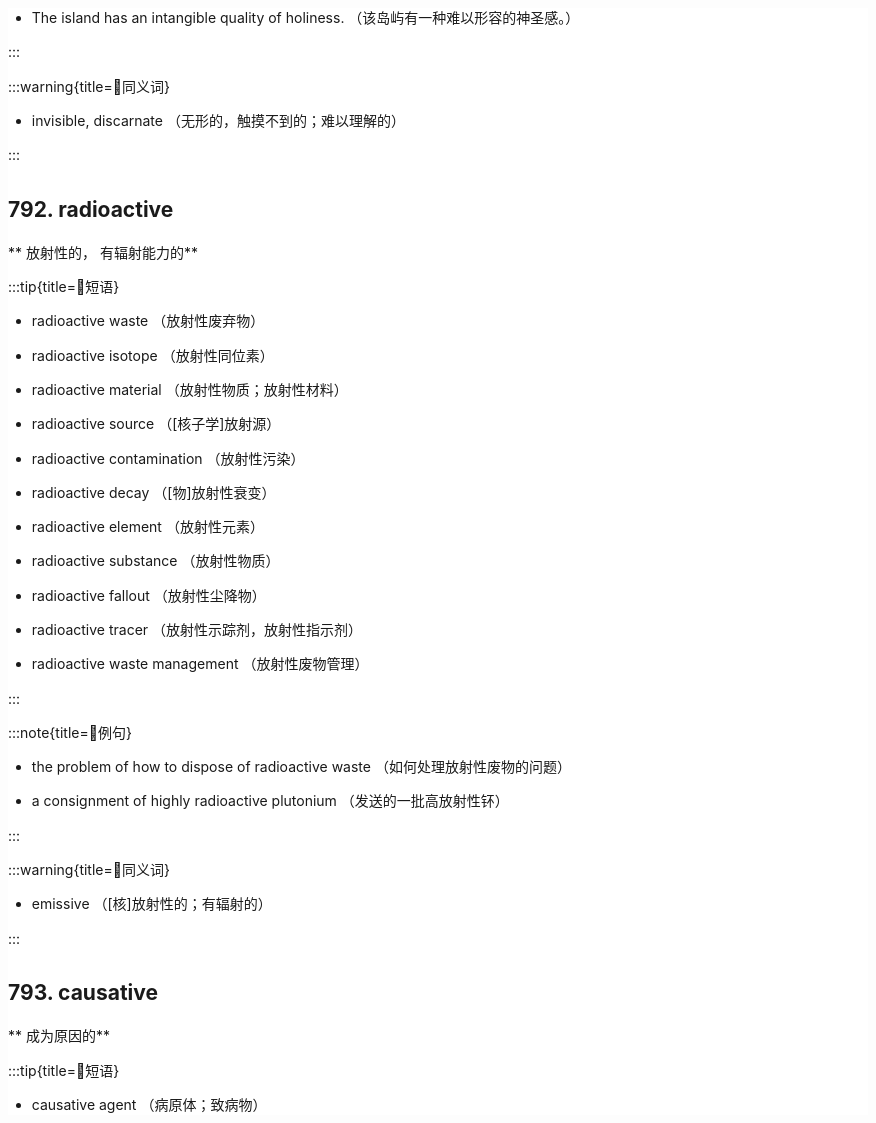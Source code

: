 - The island has an intangible quality of holiness. （该岛屿有一种难以形容的神圣感。）

:::

:::warning{title=🤔同义词}

- invisible, discarnate （无形的，触摸不到的；难以理解的）

:::


## 792. radioactive

** 放射性的， 有辐射能力的**

:::tip{title=🤩短语}

- radioactive waste （放射性废弃物）

- radioactive isotope （放射性同位素）

- radioactive material （放射性物质；放射性材料）

- radioactive source （[核子学]放射源）

- radioactive contamination （放射性污染）

- radioactive decay （[物]放射性衰变）

- radioactive element （放射性元素）

- radioactive substance （放射性物质）

- radioactive fallout （放射性尘降物）

- radioactive tracer （放射性示踪剂，放射性指示剂）

- radioactive waste management （放射性废物管理）

:::

:::note{title=🎤例句}

- the problem of how to dispose of radioactive waste （如何处理放射性废物的问题）

- a consignment of highly radioactive plutonium （发送的一批高放射性钚）

:::

:::warning{title=🤔同义词}

- emissive （[核]放射性的；有辐射的）

:::


## 793. causative

** 成为原因的**

:::tip{title=🤩短语}

- causative agent （病原体；致病物）
